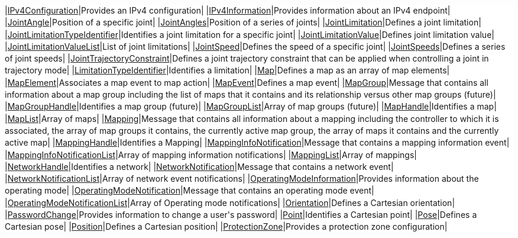 |[IPv4Configuration](msg_Base_IPv4Configuration.md#)|Provides an IPv4 configuration|
|[IPv4Information](msg_Base_IPv4Information.md#)|Provides information about an IPv4 endpoint|
|[JointAngle](msg_Base_JointAngle.md#)|Position of a specific joint|
|[JointAngles](msg_Base_JointAngles.md#)|Position of a series of joints|
|[JointLimitation](msg_Base_JointLimitation.md#)|Defines a joint limitation|
|[JointLimitationTypeIdentifier](msg_Base_JointLimitationTypeIdentifier.md#)|Identifies a joint limitation for a specific joint|
|[JointLimitationValue](msg_Base_JointLimitationValue.md#)|Defines joint limitation value|
|[JointLimitationValueList](msg_Base_JointLimitationValueList.md#)|List of joint limitations|
|[JointSpeed](msg_Base_JointSpeed.md#)|Defines the speed of a specific joint|
|[JointSpeeds](msg_Base_JointSpeeds.md#)|Defines a series of joint speeds|
|[JointTrajectoryConstraint](msg_Base_JointTrajectoryConstraint.md#)|Defines a joint trajectory constraint that can be applied when controlling a joint in trajectory mode|
|[LimitationTypeIdentifier](msg_Base_LimitationTypeIdentifier.md#)|Identifies a limitation|
|[Map](msg_Base_Map.md#)|Defines a map as an array of map elements|
|[MapElement](msg_Base_MapElement.md#)|Associates a map event to map action|
|[MapEvent](msg_Base_MapEvent.md#)|Defines a map event|
|[MapGroup](msg_Base_MapGroup.md#)|Message that contains all information about a map group including the list of maps that it contains and its relationship versus other map groups \(future\)|
|[MapGroupHandle](msg_Base_MapGroupHandle.md#)|Identifies a map group \(future\)|
|[MapGroupList](msg_Base_MapGroupList.md#)|Array of map groups \(future\)|
|[MapHandle](msg_Base_MapHandle.md#)|Identifies a map|
|[MapList](msg_Base_MapList.md#)|Array of maps|
|[Mapping](msg_Base_Mapping.md#)|Message that contains all information about a mapping including the controller to which it is associated, the array of map groups it contains, the currently active map group, the array of maps it contains and the currently active map|
|[MappingHandle](msg_Base_MappingHandle.md#)|Identifies a Mapping|
|[MappingInfoNotification](msg_Base_MappingInfoNotification.md#)|Message that contains a mapping information event|
|[MappingInfoNotificationList](msg_Base_MappingInfoNotificationList.md#)|Array of mapping information notifications|
|[MappingList](msg_Base_MappingList.md#)|Array of mappings|
|[NetworkHandle](msg_Base_NetworkHandle.md#)|Identifies a network|
|[NetworkNotification](msg_Base_NetworkNotification.md#)|Message that contains a network event|
|[NetworkNotificationList](msg_Base_NetworkNotificationList.md#)|Array of network event notifications|
|[OperatingModeInformation](msg_Base_OperatingModeInformation.md#)|Provides information about the operating mode|
|[OperatingModeNotification](msg_Base_OperatingModeNotification.md#)|Message that contains an operating mode event|
|[OperatingModeNotificationList](msg_Base_OperatingModeNotificationList.md#)|Array of Operating mode notifications|
|[Orientation](msg_Base_Orientation.md#)|Defines a Cartesian orientation|
|[PasswordChange](msg_Base_PasswordChange.md#)|Provides information to change a user's password|
|[Point](msg_Base_Point.md#)|Identifies a Cartesian point|
|[Pose](msg_Base_Pose.md#)|Defines a Cartesian pose|
|[Position](msg_Base_Position.md#)|Defines a Cartesian position|
|[ProtectionZone](msg_Base_ProtectionZone.md#)|Provides a protection zone configuration|